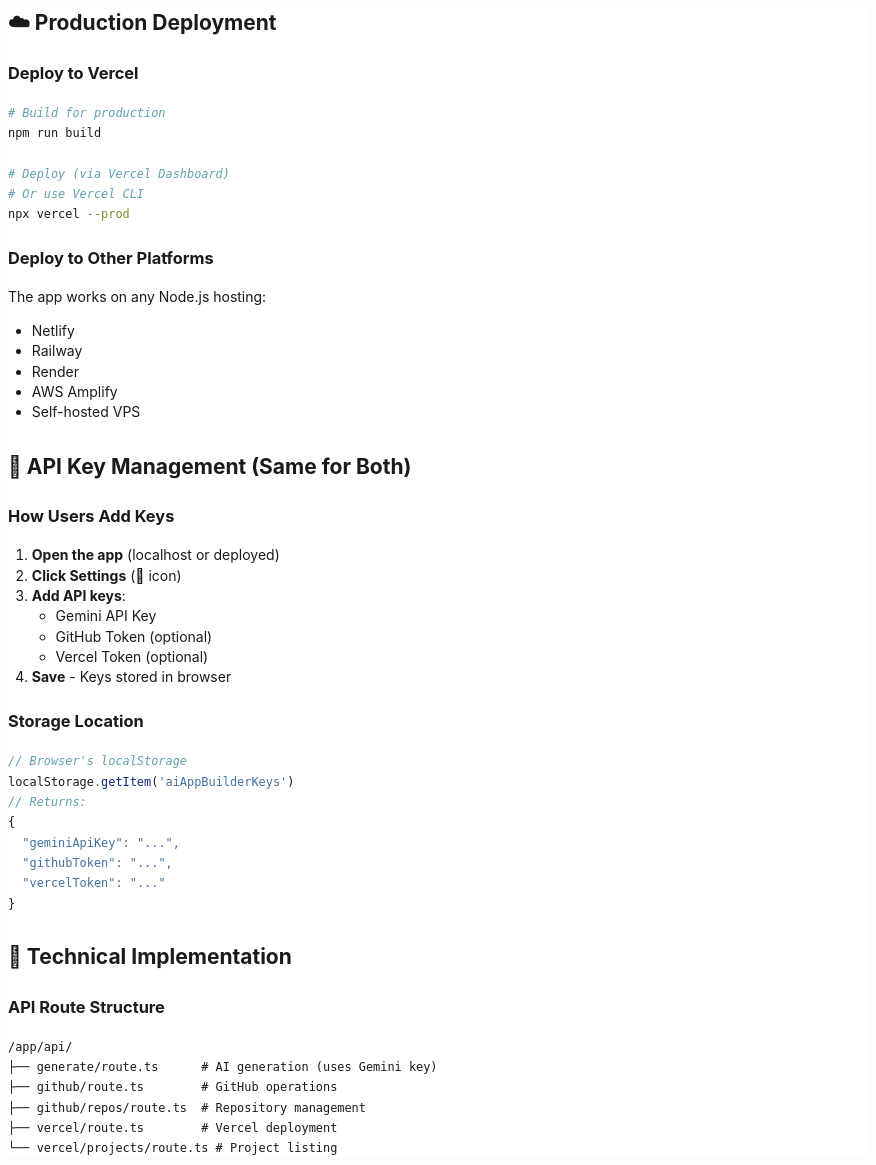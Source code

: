 ## ☁️ Production Deployment

### Deploy to Vercel
```bash
# Build for production
npm run build

# Deploy (via Vercel Dashboard)
# Or use Vercel CLI
npx vercel --prod
```

### Deploy to Other Platforms
The app works on any Node.js hosting:
- Netlify
- Railway
- Render
- AWS Amplify
- Self-hosted VPS

## 🔑 API Key Management (Same for Both)

### How Users Add Keys

1. **Open the app** (localhost or deployed)
2. **Click Settings** (🔑 icon)
3. **Add API keys**:
   - Gemini API Key
   - GitHub Token (optional)
   - Vercel Token (optional)
4. **Save** - Keys stored in browser

### Storage Location
```javascript
// Browser's localStorage
localStorage.getItem('aiAppBuilderKeys')
// Returns:
{
  "geminiApiKey": "...",
  "githubToken": "...",
  "vercelToken": "..."
}
```

## 🔧 Technical Implementation

### API Route Structure
```
/app/api/
├── generate/route.ts      # AI generation (uses Gemini key)
├── github/route.ts        # GitHub operations
├── github/repos/route.ts  # Repository management
├── vercel/route.ts        # Vercel deployment
└── vercel/projects/route.ts # Project listing
```
